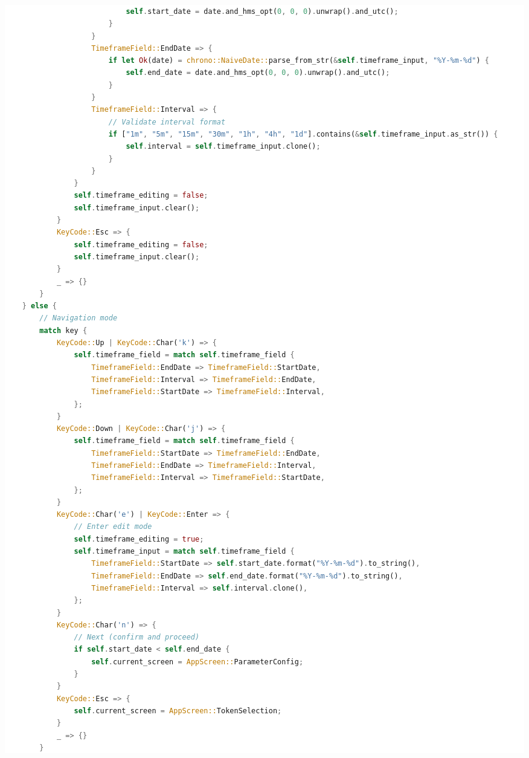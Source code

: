 ```rust
                            self.start_date = date.and_hms_opt(0, 0, 0).unwrap().and_utc();
                        }
                    }
                    TimeframeField::EndDate => {
                        if let Ok(date) = chrono::NaiveDate::parse_from_str(&self.timeframe_input, "%Y-%m-%d") {
                            self.end_date = date.and_hms_opt(0, 0, 0).unwrap().and_utc();
                        }
                    }
                    TimeframeField::Interval => {
                        // Validate interval format
                        if ["1m", "5m", "15m", "30m", "1h", "4h", "1d"].contains(&self.timeframe_input.as_str()) {
                            self.interval = self.timeframe_input.clone();
                        }
                    }
                }
                self.timeframe_editing = false;
                self.timeframe_input.clear();
            }
            KeyCode::Esc => {
                self.timeframe_editing = false;
                self.timeframe_input.clear();
            }
            _ => {}
        }
    } else {
        // Navigation mode
        match key {
            KeyCode::Up | KeyCode::Char('k') => {
                self.timeframe_field = match self.timeframe_field {
                    TimeframeField::EndDate => TimeframeField::StartDate,
                    TimeframeField::Interval => TimeframeField::EndDate,
                    TimeframeField::StartDate => TimeframeField::Interval,
                };
            }
            KeyCode::Down | KeyCode::Char('j') => {
                self.timeframe_field = match self.timeframe_field {
                    TimeframeField::StartDate => TimeframeField::EndDate,
                    TimeframeField::EndDate => TimeframeField::Interval,
                    TimeframeField::Interval => TimeframeField::StartDate,
                };
            }
            KeyCode::Char('e') | KeyCode::Enter => {
                // Enter edit mode
                self.timeframe_editing = true;
                self.timeframe_input = match self.timeframe_field {
                    TimeframeField::StartDate => self.start_date.format("%Y-%m-%d").to_string(),
                    TimeframeField::EndDate => self.end_date.format("%Y-%m-%d").to_string(),
                    TimeframeField::Interval => self.interval.clone(),
                };
            }
            KeyCode::Char('n') => {
                // Next (confirm and proceed)
                if self.start_date < self.end_date {
                    self.current_screen = AppScreen::ParameterConfig;
                }
            }
            KeyCode::Esc => {
                self.current_screen = AppScreen::TokenSelection;
            }
            _ => {}
        }
```